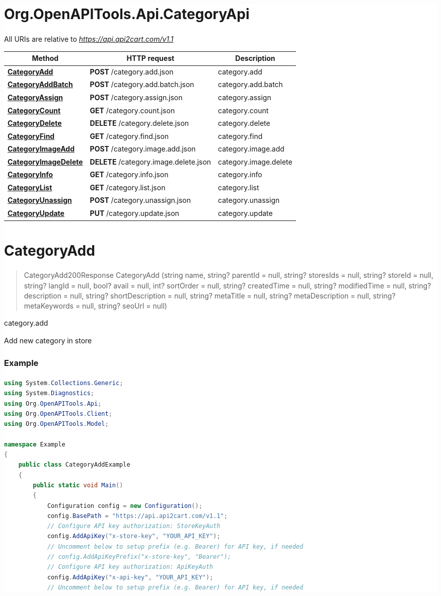 # Org.OpenAPITools.Api.CategoryApi

All URIs are relative to *https://api.api2cart.com/v1.1*

| Method | HTTP request | Description |
|--------|--------------|-------------|
| [**CategoryAdd**](CategoryApi.md#categoryadd) | **POST** /category.add.json | category.add |
| [**CategoryAddBatch**](CategoryApi.md#categoryaddbatch) | **POST** /category.add.batch.json | category.add.batch |
| [**CategoryAssign**](CategoryApi.md#categoryassign) | **POST** /category.assign.json | category.assign |
| [**CategoryCount**](CategoryApi.md#categorycount) | **GET** /category.count.json | category.count |
| [**CategoryDelete**](CategoryApi.md#categorydelete) | **DELETE** /category.delete.json | category.delete |
| [**CategoryFind**](CategoryApi.md#categoryfind) | **GET** /category.find.json | category.find |
| [**CategoryImageAdd**](CategoryApi.md#categoryimageadd) | **POST** /category.image.add.json | category.image.add |
| [**CategoryImageDelete**](CategoryApi.md#categoryimagedelete) | **DELETE** /category.image.delete.json | category.image.delete |
| [**CategoryInfo**](CategoryApi.md#categoryinfo) | **GET** /category.info.json | category.info |
| [**CategoryList**](CategoryApi.md#categorylist) | **GET** /category.list.json | category.list |
| [**CategoryUnassign**](CategoryApi.md#categoryunassign) | **POST** /category.unassign.json | category.unassign |
| [**CategoryUpdate**](CategoryApi.md#categoryupdate) | **PUT** /category.update.json | category.update |

<a id="categoryadd"></a>
# **CategoryAdd**
> CategoryAdd200Response CategoryAdd (string name, string? parentId = null, string? storesIds = null, string? storeId = null, string? langId = null, bool? avail = null, int? sortOrder = null, string? createdTime = null, string? modifiedTime = null, string? description = null, string? shortDescription = null, string? metaTitle = null, string? metaDescription = null, string? metaKeywords = null, string? seoUrl = null)

category.add

Add new category in store

### Example
```csharp
using System.Collections.Generic;
using System.Diagnostics;
using Org.OpenAPITools.Api;
using Org.OpenAPITools.Client;
using Org.OpenAPITools.Model;

namespace Example
{
    public class CategoryAddExample
    {
        public static void Main()
        {
            Configuration config = new Configuration();
            config.BasePath = "https://api.api2cart.com/v1.1";
            // Configure API key authorization: StoreKeyAuth
            config.AddApiKey("x-store-key", "YOUR_API_KEY");
            // Uncomment below to setup prefix (e.g. Bearer) for API key, if needed
            // config.AddApiKeyPrefix("x-store-key", "Bearer");
            // Configure API key authorization: ApiKeyAuth
            config.AddApiKey("x-api-key", "YOUR_API_KEY");
            // Uncomment below to setup prefix (e.g. Bearer) for API key, if needed
```